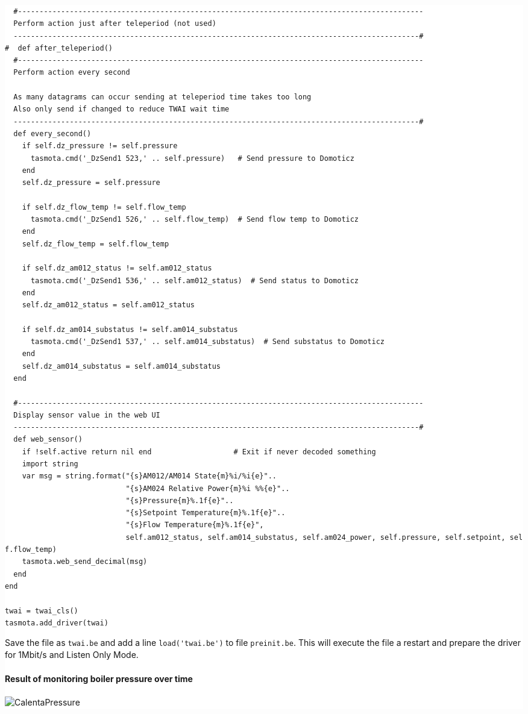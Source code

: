 ```
  #----------------------------------------------------------------------------------------------
  Perform action just after teleperiod (not used)
  ----------------------------------------------------------------------------------------------#
#  def after_teleperiod() 
  #----------------------------------------------------------------------------------------------
  Perform action every second

  As many datagrams can occur sending at teleperiod time takes too long
  Also only send if changed to reduce TWAI wait time 
  ----------------------------------------------------------------------------------------------#
  def every_second()
    if self.dz_pressure != self.pressure
      tasmota.cmd('_DzSend1 523,' .. self.pressure)   # Send pressure to Domoticz
    end
    self.dz_pressure = self.pressure

    if self.dz_flow_temp != self.flow_temp
      tasmota.cmd('_DzSend1 526,' .. self.flow_temp)  # Send flow temp to Domoticz
    end
    self.dz_flow_temp = self.flow_temp

    if self.dz_am012_status != self.am012_status
      tasmota.cmd('_DzSend1 536,' .. self.am012_status)  # Send status to Domoticz
    end
    self.dz_am012_status = self.am012_status

    if self.dz_am014_substatus != self.am014_substatus
      tasmota.cmd('_DzSend1 537,' .. self.am014_substatus)  # Send substatus to Domoticz
    end
    self.dz_am014_substatus = self.am014_substatus
  end

  #----------------------------------------------------------------------------------------------
  Display sensor value in the web UI
  ----------------------------------------------------------------------------------------------#
  def web_sensor()
    if !self.active return nil end                   # Exit if never decoded something
    import string
    var msg = string.format("{s}AM012/AM014 State{m}%i/%i{e}"..
                            "{s}AM024 Relative Power{m}%i %%{e}"..
                            "{s}Pressure{m}%.1f{e}"..
                            "{s}Setpoint Temperature{m}%.1f{e}"..
                            "{s}Flow Temperature{m}%.1f{e}",
                            self.am012_status, self.am014_substatus, self.am024_power, self.pressure, self.setpoint, self.flow_temp)
    tasmota.web_send_decimal(msg)
  end
end

twai = twai_cls()
tasmota.add_driver(twai)
```
Save the file as `twai.be` and add a line `load('twai.be')` to file `preinit.be`. This will execute the file a restart and prepare the driver for 1Mbit/s and Listen Only Mode.

#### Result of monitoring boiler pressure over time

<img alt="CalentaPressure" src="../_media/CalentaPressure.png"> </img>

